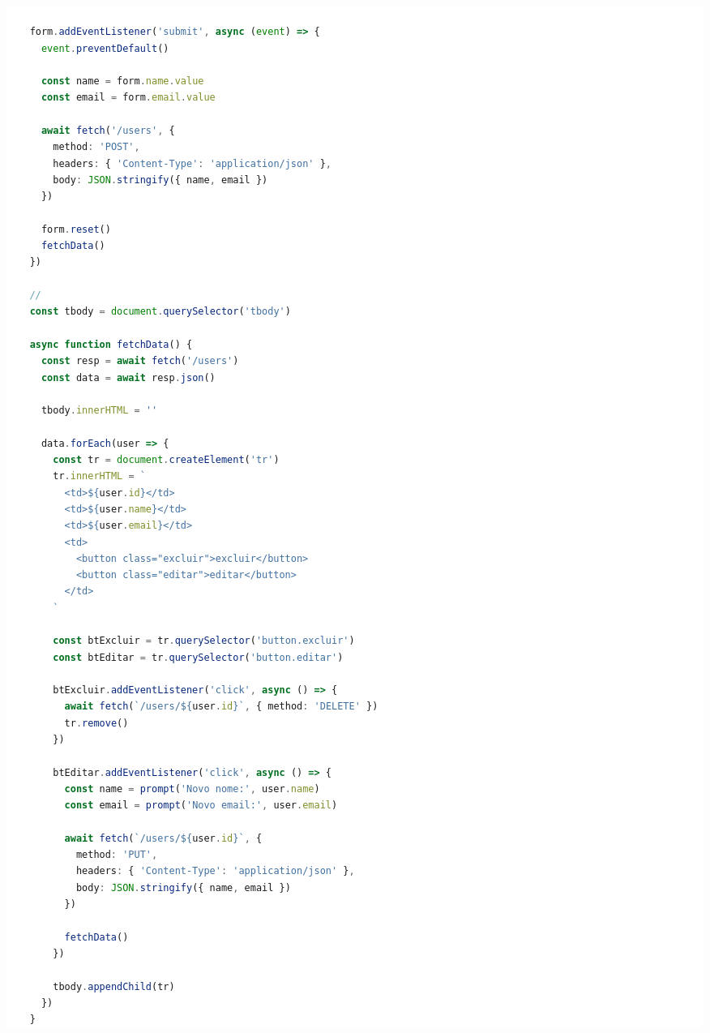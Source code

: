 ``` ts

    form.addEventListener('submit', async (event) => {
      event.preventDefault()

      const name = form.name.value
      const email = form.email.value

      await fetch('/users', {
        method: 'POST',
        headers: { 'Content-Type': 'application/json' },
        body: JSON.stringify({ name, email })
      })

      form.reset()
      fetchData()
    })

    // 
    const tbody = document.querySelector('tbody')

    async function fetchData() {
      const resp = await fetch('/users')
      const data = await resp.json()

      tbody.innerHTML = ''

      data.forEach(user => {
        const tr = document.createElement('tr')
        tr.innerHTML = `
          <td>${user.id}</td>
          <td>${user.name}</td>
          <td>${user.email}</td>
          <td>
            <button class="excluir">excluir</button>
            <button class="editar">editar</button>
          </td>
        `

        const btExcluir = tr.querySelector('button.excluir')
        const btEditar = tr.querySelector('button.editar')

        btExcluir.addEventListener('click', async () => {
          await fetch(`/users/${user.id}`, { method: 'DELETE' })
          tr.remove()
        })

        btEditar.addEventListener('click', async () => {
          const name = prompt('Novo nome:', user.name)
          const email = prompt('Novo email:', user.email)

          await fetch(`/users/${user.id}`, {
            method: 'PUT',
            headers: { 'Content-Type': 'application/json' },
            body: JSON.stringify({ name, email })
          })

          fetchData()
        })

        tbody.appendChild(tr)
      })
    }

```